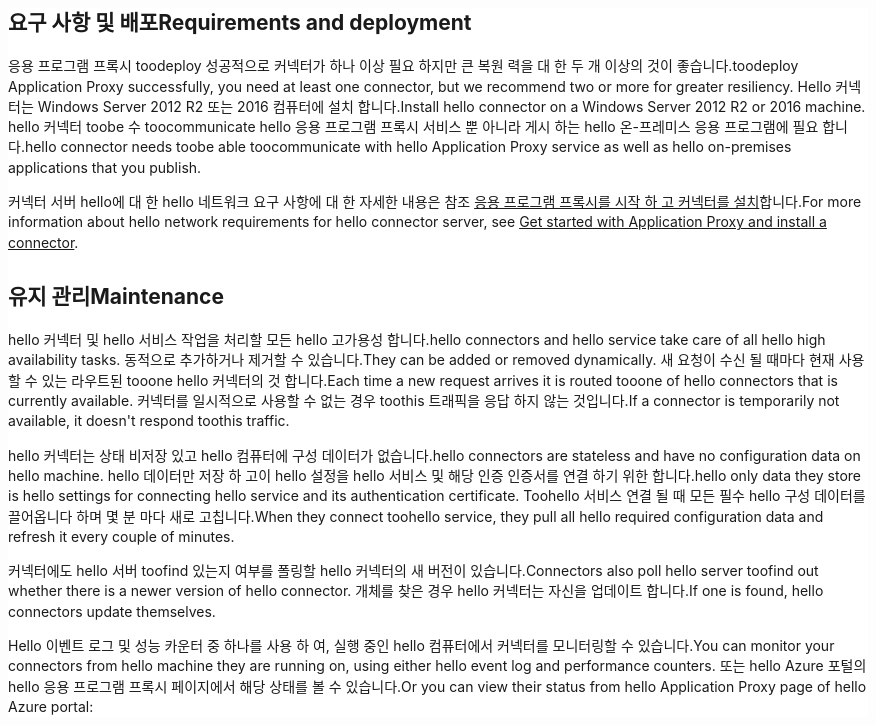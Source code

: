 ## <a name="requirements-and-deployment"></a><span data-ttu-id="aaf52-112">요구 사항 및 배포</span><span class="sxs-lookup"><span data-stu-id="aaf52-112">Requirements and deployment</span></span>

<span data-ttu-id="aaf52-113">응용 프로그램 프록시 toodeploy 성공적으로 커넥터가 하나 이상 필요 하지만 큰 복원 력을 대 한 두 개 이상의 것이 좋습니다.</span><span class="sxs-lookup"><span data-stu-id="aaf52-113">toodeploy Application Proxy successfully, you need at least one connector, but we recommend two or more for greater resiliency.</span></span> <span data-ttu-id="aaf52-114">Hello 커넥터는 Windows Server 2012 R2 또는 2016 컴퓨터에 설치 합니다.</span><span class="sxs-lookup"><span data-stu-id="aaf52-114">Install hello connector on a Windows Server 2012 R2 or 2016 machine.</span></span> <span data-ttu-id="aaf52-115">hello 커넥터 toobe 수 toocommunicate hello 응용 프로그램 프록시 서비스 뿐 아니라 게시 하는 hello 온-프레미스 응용 프로그램에 필요 합니다.</span><span class="sxs-lookup"><span data-stu-id="aaf52-115">hello connector needs toobe able toocommunicate with hello Application Proxy service as well as hello on-premises applications that you publish.</span></span> 

<span data-ttu-id="aaf52-116">커넥터 서버 hello에 대 한 hello 네트워크 요구 사항에 대 한 자세한 내용은 참조 [응용 프로그램 프록시를 시작 하 고 커넥터를 설치](active-directory-application-proxy-enable.md)합니다.</span><span class="sxs-lookup"><span data-stu-id="aaf52-116">For more information about hello network requirements for hello connector server, see [Get started with Application Proxy and install a connector](active-directory-application-proxy-enable.md).</span></span>

## <a name="maintenance"></a><span data-ttu-id="aaf52-117">유지 관리</span><span class="sxs-lookup"><span data-stu-id="aaf52-117">Maintenance</span></span>
<span data-ttu-id="aaf52-118">hello 커넥터 및 hello 서비스 작업을 처리할 모든 hello 고가용성 합니다.</span><span class="sxs-lookup"><span data-stu-id="aaf52-118">hello connectors and hello service take care of all hello high availability tasks.</span></span> <span data-ttu-id="aaf52-119">동적으로 추가하거나 제거할 수 있습니다.</span><span class="sxs-lookup"><span data-stu-id="aaf52-119">They can be added or removed dynamically.</span></span> <span data-ttu-id="aaf52-120">새 요청이 수신 될 때마다 현재 사용할 수 있는 라우트된 tooone hello 커넥터의 것 합니다.</span><span class="sxs-lookup"><span data-stu-id="aaf52-120">Each time a new request arrives it is routed tooone of hello connectors that is currently available.</span></span> <span data-ttu-id="aaf52-121">커넥터를 일시적으로 사용할 수 없는 경우 toothis 트래픽을 응답 하지 않는 것입니다.</span><span class="sxs-lookup"><span data-stu-id="aaf52-121">If a connector is temporarily not available, it doesn't respond toothis traffic.</span></span>

<span data-ttu-id="aaf52-122">hello 커넥터는 상태 비저장 있고 hello 컴퓨터에 구성 데이터가 없습니다.</span><span class="sxs-lookup"><span data-stu-id="aaf52-122">hello connectors are stateless and have no configuration data on hello machine.</span></span> <span data-ttu-id="aaf52-123">hello 데이터만 저장 하 고이 hello 설정을 hello 서비스 및 해당 인증 인증서를 연결 하기 위한 합니다.</span><span class="sxs-lookup"><span data-stu-id="aaf52-123">hello only data they store is hello settings for connecting hello service and its authentication certificate.</span></span> <span data-ttu-id="aaf52-124">Toohello 서비스 연결 될 때 모든 필수 hello 구성 데이터를 끌어옵니다 하며 몇 분 마다 새로 고칩니다.</span><span class="sxs-lookup"><span data-stu-id="aaf52-124">When they connect toohello service, they pull all hello required configuration data and refresh it every couple of minutes.</span></span>

<span data-ttu-id="aaf52-125">커넥터에도 hello 서버 toofind 있는지 여부를 폴링할 hello 커넥터의 새 버전이 있습니다.</span><span class="sxs-lookup"><span data-stu-id="aaf52-125">Connectors also poll hello server toofind out whether there is a newer version of hello connector.</span></span> <span data-ttu-id="aaf52-126">개체를 찾은 경우 hello 커넥터는 자신을 업데이트 합니다.</span><span class="sxs-lookup"><span data-stu-id="aaf52-126">If one is found, hello connectors update themselves.</span></span>

<span data-ttu-id="aaf52-127">Hello 이벤트 로그 및 성능 카운터 중 하나를 사용 하 여, 실행 중인 hello 컴퓨터에서 커넥터를 모니터링할 수 있습니다.</span><span class="sxs-lookup"><span data-stu-id="aaf52-127">You can monitor your connectors from hello machine they are running on, using either hello event log and performance counters.</span></span> <span data-ttu-id="aaf52-128">또는 hello Azure 포털의 hello 응용 프로그램 프록시 페이지에서 해당 상태를 볼 수 있습니다.</span><span class="sxs-lookup"><span data-stu-id="aaf52-128">Or you can view their status from hello Application Proxy page of hello Azure portal:</span></span>
